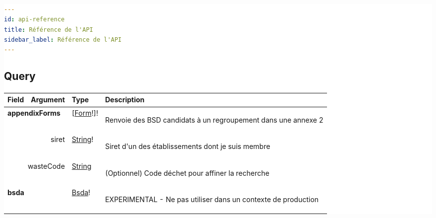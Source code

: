 ```yaml
---
id: api-reference
title: Référence de l'API
sidebar_label: Référence de l'API
---
```



## Query
<table>
<thead>
<tr>
<th align="left">Field</th>
<th align="right">Argument</th>
<th align="left">Type</th>
<th align="left">Description</th>
</tr>
</thead>
<tbody>
<tr>
<td colspan="2" valign="top"><strong>appendixForms</strong></td>
<td valign="top">[<a href="#form">Form</a>!]!</td>
<td>

Renvoie des BSD candidats à un regroupement dans une annexe 2

</td>
</tr>
<tr>
<td colspan="2" align="right" valign="top">siret</td>
<td valign="top"><a href="#string">String</a>!</td>
<td>

Siret d'un des établissements dont je suis membre

</td>
</tr>
<tr>
<td colspan="2" align="right" valign="top">wasteCode</td>
<td valign="top"><a href="#string">String</a></td>
<td>

(Optionnel) Code déchet pour affiner la recherche

</td>
</tr>
<tr>
<td colspan="2" valign="top"><strong>bsda</strong></td>
<td valign="top"><a href="#bsda">Bsda</a>!</td>
<td>

EXPERIMENTAL - Ne pas utiliser dans un contexte de production
